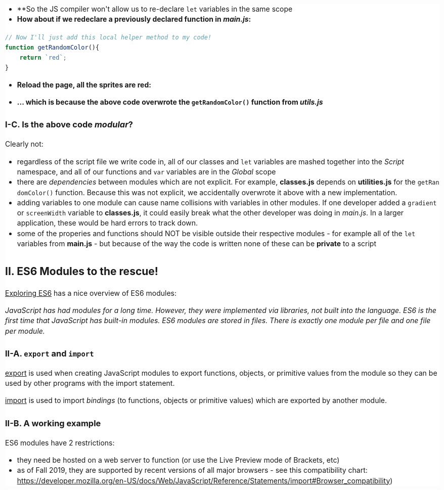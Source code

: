 - **So the JS compiler won't allow us to re-declare `let` variables in the same scope
- **How about if we redeclare a previously declared function in *main.js*:**

```js
// Now I'll just add this local helper method to my code!
function getRandomColor(){
	return `red`;
}
```
- **Reload the page, all the sprites are red:**

- **... which is because the above code overwrote the `getRandomColor()` function from *utils.js***



### I-C. Is the above code *modular*?

Clearly not:
- regardless of the script file we write code in, all of our classes and `let` variables are mashed together into the *Script* namespace, and all of our functions and `var` variables are in the *Global* scope
- there are *dependencies* between modules which are not explicit. For example, **classes.js** depends on **utilities.js** for the `getRandomColor()` function. Because this was not explicit, we accidentally overwrote it above with a new implementation. 
- adding variables to one module can cause name collisions with variables in other modules. If one developer added a `gradient` or `screenWidth` variable to **classes.js**, it could easily break what the other developer was doing in *main.js*. In a larger application, these would be hard errors to track down. 
- some of the properies and functions should NOT be visible outside their respective modules - for example all of the `let` variables from **main.js**  - but because of the way the code is written none of these can be **private** to a script



## II. <a id="section2">ES6 Modules to the rescue!

[Exploring ES6](http://exploringjs.com/es6/ch_modules.html#sec_overview-modules) has a nice overview of ES6 modules:

*JavaScript has had modules for a long time. However, they were implemented via libraries, not built into the language. ES6 is the first time that JavaScript has built-in modules. ES6 modules are stored in files. There is exactly one module per file and one file per module.*

### II-A. `export` and `import`
[export](https://developer.mozilla.org/en-US/docs/Web/JavaScript/Reference/Statements/export) is used when creating JavaScript modules to export functions, objects, or primitive values from the module so they can be used by other programs with the import statement.

[import](https://developer.mozilla.org/en-US/docs/Web/JavaScript/Reference/Statements/import) is used to import *bindings* (to functions, objects or primitive values) which are exported by another module.

### II-B. A working example
ES6 modules have 2 restrictions:
- they need be hosted on a web server to function (or use the Live Preview mode of Brackets, etc)
- as of Fall 2019, they are supported by recent versions of all major browsers - see this compatibility chart: https://developer.mozilla.org/en-US/docs/Web/JavaScript/Reference/Statements/import#Browser_compatibility)
